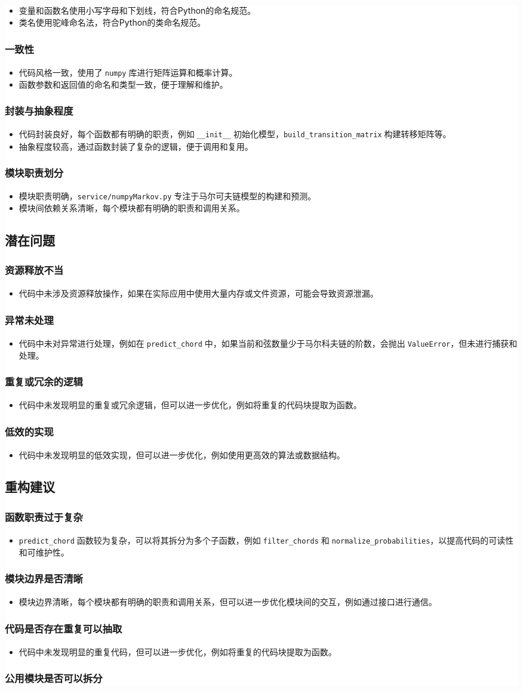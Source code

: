 - 变量和函数名使用小写字母和下划线，符合Python的命名规范。
- 类名使用驼峰命名法，符合Python的类命名规范。

### 一致性

- 代码风格一致，使用了 `numpy` 库进行矩阵运算和概率计算。
- 函数参数和返回值的命名和类型一致，便于理解和维护。

### 封装与抽象程度

- 代码封装良好，每个函数都有明确的职责，例如 `__init__` 初始化模型，`build_transition_matrix` 构建转移矩阵等。
- 抽象程度较高，通过函数封装了复杂的逻辑，便于调用和复用。

### 模块职责划分

- 模块职责明确，`service/numpyMarkov.py` 专注于马尔可夫链模型的构建和预测。
- 模块间依赖关系清晰，每个模块都有明确的职责和调用关系。

## 潜在问题

### 资源释放不当

- 代码中未涉及资源释放操作，如果在实际应用中使用大量内存或文件资源，可能会导致资源泄漏。

### 异常未处理

- 代码中未对异常进行处理，例如在 `predict_chord` 中，如果当前和弦数量少于马尔科夫链的阶数，会抛出 `ValueError`，但未进行捕获和处理。

### 重复或冗余的逻辑

- 代码中未发现明显的重复或冗余逻辑，但可以进一步优化，例如将重复的代码块提取为函数。

### 低效的实现

- 代码中未发现明显的低效实现，但可以进一步优化，例如使用更高效的算法或数据结构。

## 重构建议

### 函数职责过于复杂

- `predict_chord` 函数较为复杂，可以将其拆分为多个子函数，例如 `filter_chords` 和 `normalize_probabilities`，以提高代码的可读性和可维护性。

### 模块边界是否清晰

- 模块边界清晰，每个模块都有明确的职责和调用关系，但可以进一步优化模块间的交互，例如通过接口进行通信。

### 代码是否存在重复可以抽取

- 代码中未发现明显的重复代码，但可以进一步优化，例如将重复的代码块提取为函数。

### 公用模块是否可以拆分

